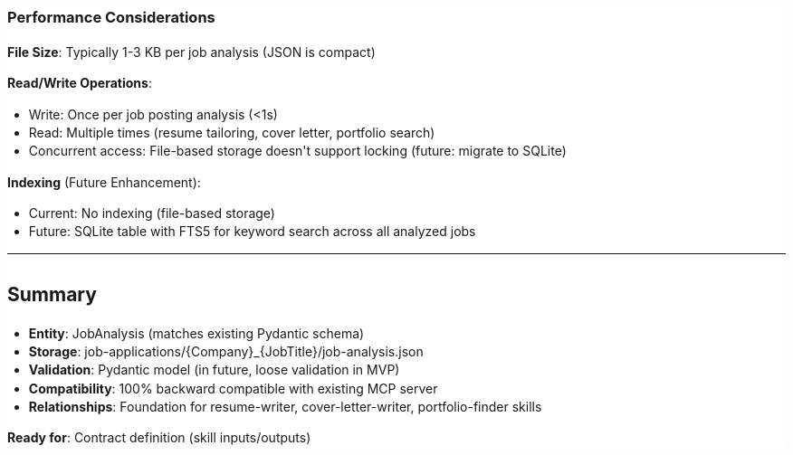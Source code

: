 ### Performance Considerations

**File Size**: Typically 1-3 KB per job analysis (JSON is compact)

**Read/Write Operations**:
- Write: Once per job posting analysis (<1s)
- Read: Multiple times (resume tailoring, cover letter, portfolio search)
- Concurrent access: File-based storage doesn't support locking (future: migrate to SQLite)

**Indexing** (Future Enhancement):
- Current: No indexing (file-based storage)
- Future: SQLite table with FTS5 for keyword search across all analyzed jobs

---

## Summary

- **Entity**: JobAnalysis (matches existing Pydantic schema)
- **Storage**: job-applications/{Company}_{JobTitle}/job-analysis.json
- **Validation**: Pydantic model (in future, loose validation in MVP)
- **Compatibility**: 100% backward compatible with existing MCP server
- **Relationships**: Foundation for resume-writer, cover-letter-writer, portfolio-finder skills

**Ready for**: Contract definition (skill inputs/outputs)
